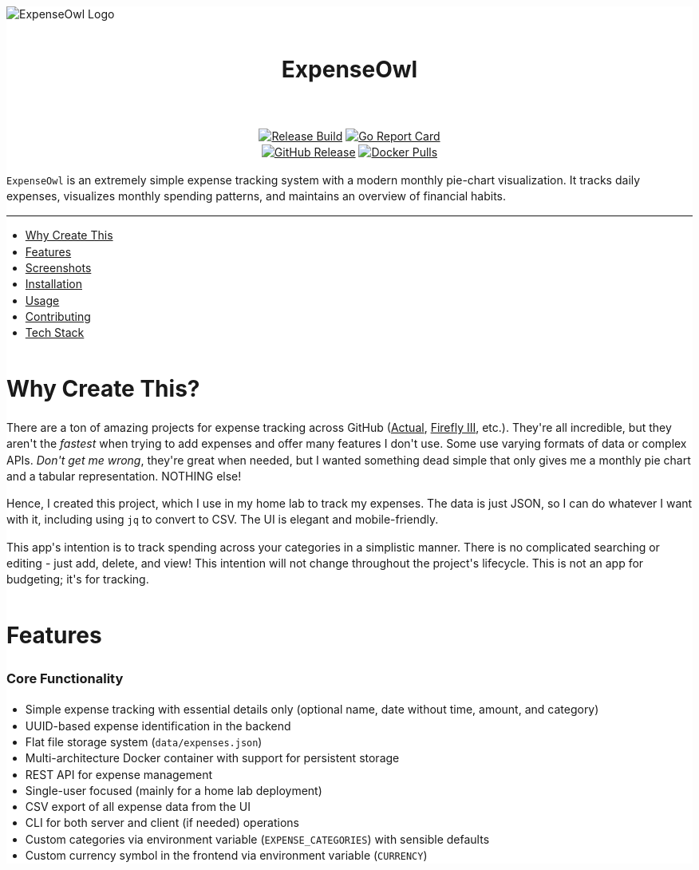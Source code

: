 <p align="top">
<img src="/assets/logo.png" alt="ExpenseOwl Logo" width="250" height="250" /><br>
<h1 align="center">ExpenseOwl</h1><br>

<p align="center">
<a href="https://github.com/tanq16/expenseowl/actions/workflows/release.yml"><img src="https://github.com/tanq16/expenseowl/actions/workflows/release.yml/badge.svg" alt="Release Build"></a>&nbsp;<a href="https://goreportcard.com/report/github.com/tanq16/expenseowl"><img src="https://goreportcard.com/badge/github.com/tanq16/expenseowl" alt="Go Report Card"></a><br>
<a href="https://github.com/Tanq16/expenseowl/releases"><img alt="GitHub Release" src="https://img.shields.io/github/v/release/tanq16/expenseowl"></a>&nbsp;<a href="https://hub.docker.com/r/tanq16/expenseowl"><img alt="Docker Pulls" src="https://img.shields.io/docker/pulls/tanq16/expenseowl"></a>
</p>
</p>

`ExpenseOwl` is an extremely simple expense tracking system with a modern monthly pie-chart visualization. It tracks daily expenses, visualizes monthly spending patterns, and maintains an overview of financial habits.

---

- [Why Create This](#why-create-this)
- [Features](#features)
- [Screenshots](#screenshots)
- [Installation](#installation)
- [Usage](#usage)
- [Contributing](#contributing)
- [Tech Stack](#technology-stack)

# Why Create This?

There are a ton of amazing projects for expense tracking across GitHub ([Actual](https://github.com/actualbudget/actual), [Firefly III](https://github.com/firefly-iii/firefly-iii), etc.). They're all incredible, but they aren't the *fastest* when trying to add expenses and offer many features I don't use. Some use varying formats of data or complex APIs. *Don't get me wrong*, they're great when needed, but I wanted something dead simple that only gives me a monthly pie chart and a tabular representation. NOTHING else!

Hence, I created this project, which I use in my home lab to track my expenses. The data is just JSON, so I can do whatever I want with it, including using `jq` to convert to CSV. The UI is elegant and mobile-friendly.

This app's intention is to track spending across your categories in a simplistic manner. There is no complicated searching or editing - just add, delete, and view! This intention will not change throughout the project's lifecycle. This is not an app for budgeting; it's for tracking.

# Features

### Core Functionality

- Simple expense tracking with essential details only (optional name, date without time, amount, and category)
- UUID-based expense identification in the backend
- Flat file storage system (`data/expenses.json`)
- Multi-architecture Docker container with support for persistent storage
- REST API for expense management
- Single-user focused (mainly for a home lab deployment)
- CSV export of all expense data from the UI
- CLI for both server and client (if needed) operations
- Custom categories via environment variable (`EXPENSE_CATEGORIES`) with sensible defaults
- Custom currency symbol in the frontend via environment variable (`CURRENCY`)
